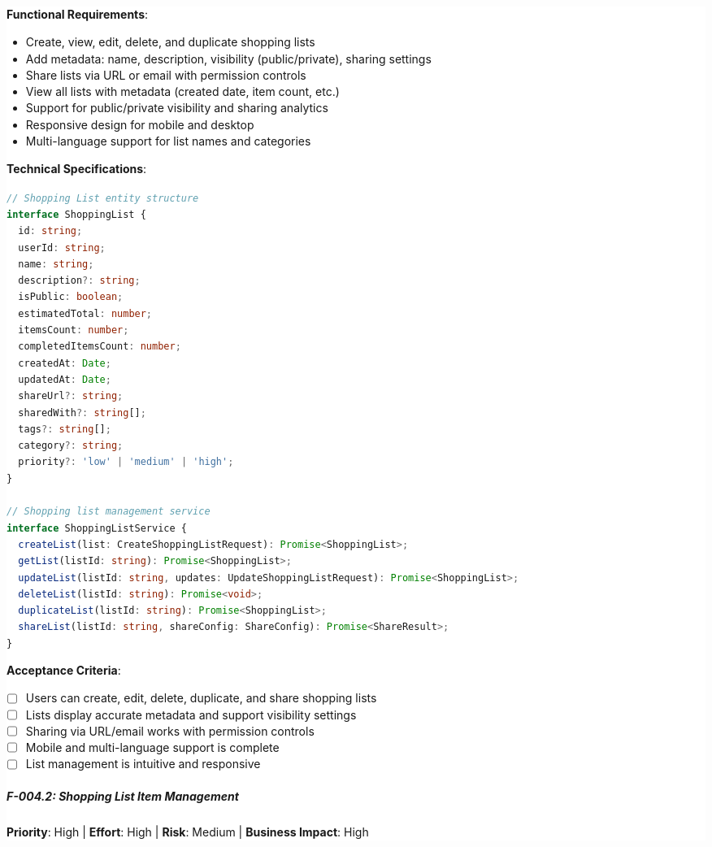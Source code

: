 **Functional Requirements**:

- Create, view, edit, delete, and duplicate shopping lists
- Add metadata: name, description, visibility (public/private), sharing settings
- Share lists via URL or email with permission controls
- View all lists with metadata (created date, item count, etc.)
- Support for public/private visibility and sharing analytics
- Responsive design for mobile and desktop
- Multi-language support for list names and categories

**Technical Specifications**:

```typescript
// Shopping List entity structure
interface ShoppingList {
  id: string;
  userId: string;
  name: string;
  description?: string;
  isPublic: boolean;
  estimatedTotal: number;
  itemsCount: number;
  completedItemsCount: number;
  createdAt: Date;
  updatedAt: Date;
  shareUrl?: string;
  sharedWith?: string[];
  tags?: string[];
  category?: string;
  priority?: 'low' | 'medium' | 'high';
}

// Shopping list management service
interface ShoppingListService {
  createList(list: CreateShoppingListRequest): Promise<ShoppingList>;
  getList(listId: string): Promise<ShoppingList>;
  updateList(listId: string, updates: UpdateShoppingListRequest): Promise<ShoppingList>;
  deleteList(listId: string): Promise<void>;
  duplicateList(listId: string): Promise<ShoppingList>;
  shareList(listId: string, shareConfig: ShareConfig): Promise<ShareResult>;
}
```

**Acceptance Criteria**:

- [ ] Users can create, edit, delete, duplicate, and share shopping lists
- [ ] Lists display accurate metadata and support visibility settings
- [ ] Sharing via URL/email works with permission controls
- [ ] Mobile and multi-language support is complete
- [ ] List management is intuitive and responsive

##### **F-004.2: Shopping List Item Management**

**Priority**: High | **Effort**: High | **Risk**: Medium | **Business Impact**: High
